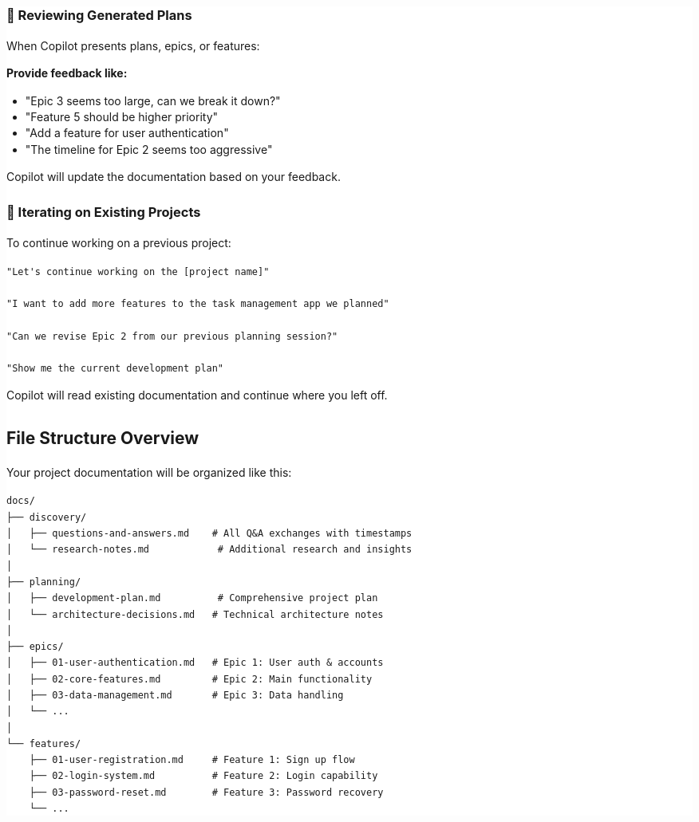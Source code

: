 ### 📝 Reviewing Generated Plans

When Copilot presents plans, epics, or features:

**Provide feedback like:**
- "Epic 3 seems too large, can we break it down?"
- "Feature 5 should be higher priority"
- "Add a feature for user authentication"
- "The timeline for Epic 2 seems too aggressive"

Copilot will update the documentation based on your feedback.

### 🔄 Iterating on Existing Projects

To continue working on a previous project:

```
"Let's continue working on the [project name]"

"I want to add more features to the task management app we planned"

"Can we revise Epic 2 from our previous planning session?"

"Show me the current development plan"
```

Copilot will read existing documentation and continue where you left off.

## File Structure Overview

Your project documentation will be organized like this:

```
docs/
├── discovery/
│   ├── questions-and-answers.md    # All Q&A exchanges with timestamps
│   └── research-notes.md            # Additional research and insights
│
├── planning/
│   ├── development-plan.md          # Comprehensive project plan
│   └── architecture-decisions.md   # Technical architecture notes
│
├── epics/
│   ├── 01-user-authentication.md   # Epic 1: User auth & accounts
│   ├── 02-core-features.md         # Epic 2: Main functionality
│   ├── 03-data-management.md       # Epic 3: Data handling
│   └── ...
│
└── features/
    ├── 01-user-registration.md     # Feature 1: Sign up flow
    ├── 02-login-system.md          # Feature 2: Login capability
    ├── 03-password-reset.md        # Feature 3: Password recovery
    └── ...
```
